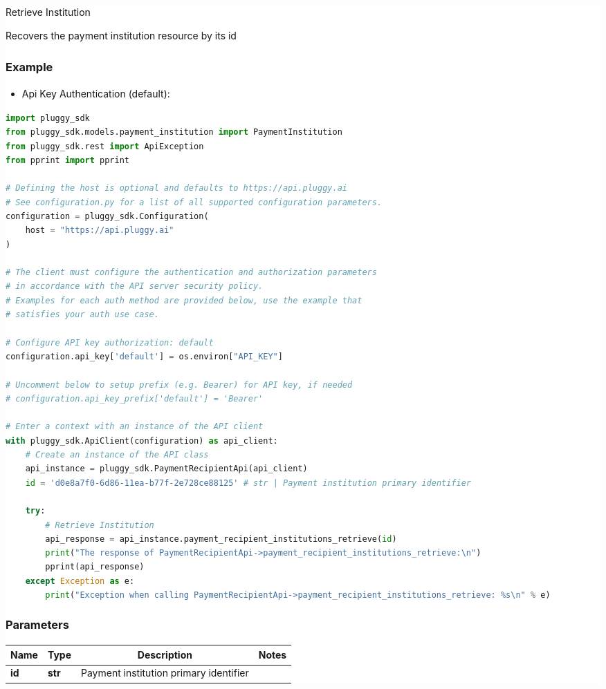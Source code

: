 Retrieve Institution

Recovers the payment institution resource by its id

### Example

* Api Key Authentication (default):

```python
import pluggy_sdk
from pluggy_sdk.models.payment_institution import PaymentInstitution
from pluggy_sdk.rest import ApiException
from pprint import pprint

# Defining the host is optional and defaults to https://api.pluggy.ai
# See configuration.py for a list of all supported configuration parameters.
configuration = pluggy_sdk.Configuration(
    host = "https://api.pluggy.ai"
)

# The client must configure the authentication and authorization parameters
# in accordance with the API server security policy.
# Examples for each auth method are provided below, use the example that
# satisfies your auth use case.

# Configure API key authorization: default
configuration.api_key['default'] = os.environ["API_KEY"]

# Uncomment below to setup prefix (e.g. Bearer) for API key, if needed
# configuration.api_key_prefix['default'] = 'Bearer'

# Enter a context with an instance of the API client
with pluggy_sdk.ApiClient(configuration) as api_client:
    # Create an instance of the API class
    api_instance = pluggy_sdk.PaymentRecipientApi(api_client)
    id = 'd0e8a7f0-6d86-11ea-b77f-2e728ce88125' # str | Payment institution primary identifier

    try:
        # Retrieve Institution
        api_response = api_instance.payment_recipient_institutions_retrieve(id)
        print("The response of PaymentRecipientApi->payment_recipient_institutions_retrieve:\n")
        pprint(api_response)
    except Exception as e:
        print("Exception when calling PaymentRecipientApi->payment_recipient_institutions_retrieve: %s\n" % e)
```



### Parameters


Name | Type | Description  | Notes
------------- | ------------- | ------------- | -------------
 **id** | **str**| Payment institution primary identifier | 
